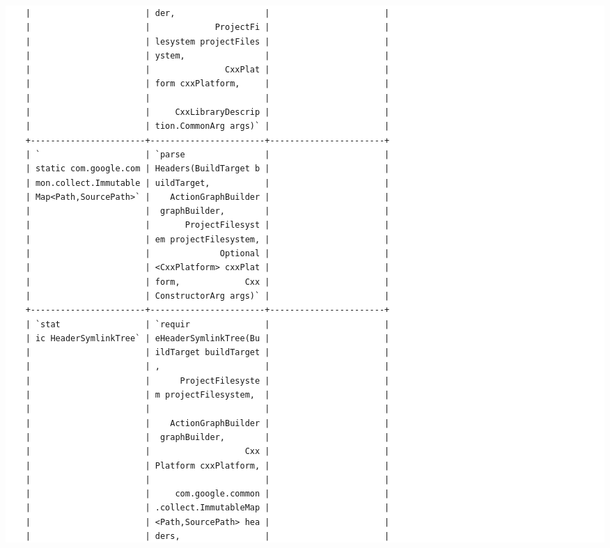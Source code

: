         |                       | der,                  |                       |
        |                       |             ProjectFi |                       |
        |                       | lesystem projectFiles |                       |
        |                       | ystem,                |                       |
        |                       |               CxxPlat |                       |
        |                       | form cxxPlatform,     |                       |
        |                       |                       |                       |
        |                       |     CxxLibraryDescrip |                       |
        |                       | tion.CommonArg args)` |                       |
        +-----------------------+-----------------------+-----------------------+
        | `                     | `parse                |                       |
        | static com.google.com | Headers​(BuildTarget b |                       |
        | mon.collect.Immutable | uildTarget,           |                       |
        | Map<Path,​SourcePath>` |    ActionGraphBuilder |                       |
        |                       |  graphBuilder,        |                       |
        |                       |       ProjectFilesyst |                       |
        |                       | em projectFilesystem, |                       |
        |                       |              Optional |                       |
        |                       | <CxxPlatform> cxxPlat |                       |
        |                       | form,             Cxx |                       |
        |                       | ConstructorArg args)` |                       |
        +-----------------------+-----------------------+-----------------------+
        | `stat                 | `requir               |                       |
        | ic HeaderSymlinkTree` | eHeaderSymlinkTree​(Bu |                       |
        |                       | ildTarget buildTarget |                       |
        |                       | ,                     |                       |
        |                       |      ProjectFilesyste |                       |
        |                       | m projectFilesystem,  |                       |
        |                       |                       |                       |
        |                       |    ActionGraphBuilder |                       |
        |                       |  graphBuilder,        |                       |
        |                       |                   Cxx |                       |
        |                       | Platform cxxPlatform, |                       |
        |                       |                       |                       |
        |                       |     com.google.common |                       |
        |                       | .collect.ImmutableMap |                       |
        |                       | <Path,​SourcePath> hea |                       |
        |                       | ders,                 |                       |